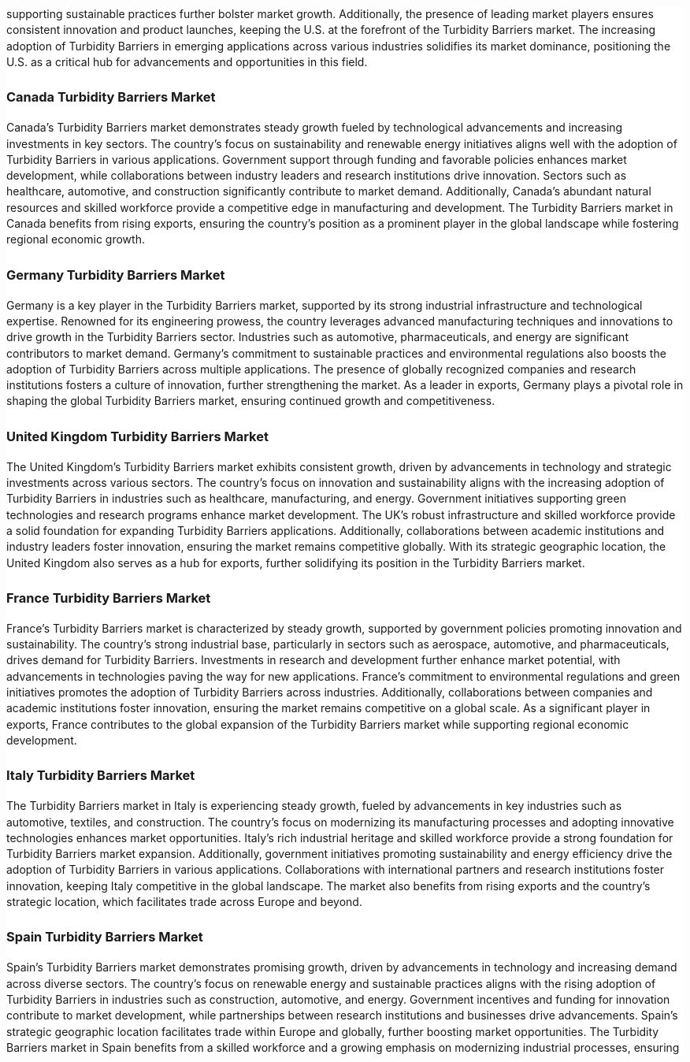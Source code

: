 supporting sustainable practices further bolster market growth. Additionally, the presence of leading market players ensures consistent innovation and product launches, keeping the U.S. at the forefront of the Turbidity Barriers market. The increasing adoption of Turbidity Barriers in emerging applications across various industries solidifies its market dominance, positioning the U.S. as a critical hub for advancements and opportunities in this field.</p><h3>Canada Turbidity Barriers Market</h3><p>Canada&rsquo;s Turbidity Barriers market demonstrates steady growth fueled by technological advancements and increasing investments in key sectors. The country&rsquo;s focus on sustainability and renewable energy initiatives aligns well with the adoption of Turbidity Barriers in various applications. Government support through funding and favorable policies enhances market development, while collaborations between industry leaders and research institutions drive innovation. Sectors such as healthcare, automotive, and construction significantly contribute to market demand. Additionally, Canada&rsquo;s abundant natural resources and skilled workforce provide a competitive edge in manufacturing and development. The Turbidity Barriers market in Canada benefits from rising exports, ensuring the country&rsquo;s position as a prominent player in the global landscape while fostering regional economic growth.</p><h3>Germany Turbidity Barriers Market</h3><p>Germany is a key player in the Turbidity Barriers market, supported by its strong industrial infrastructure and technological expertise. Renowned for its engineering prowess, the country leverages advanced manufacturing techniques and innovations to drive growth in the Turbidity Barriers sector. Industries such as automotive, pharmaceuticals, and energy are significant contributors to market demand. Germany&rsquo;s commitment to sustainable practices and environmental regulations also boosts the adoption of Turbidity Barriers across multiple applications. The presence of globally recognized companies and research institutions fosters a culture of innovation, further strengthening the market. As a leader in exports, Germany plays a pivotal role in shaping the global Turbidity Barriers market, ensuring continued growth and competitiveness.</p><h3>United Kingdom Turbidity Barriers Market</h3><p>The United Kingdom&rsquo;s Turbidity Barriers market exhibits consistent growth, driven by advancements in technology and strategic investments across various sectors. The country&rsquo;s focus on innovation and sustainability aligns with the increasing adoption of Turbidity Barriers in industries such as healthcare, manufacturing, and energy. Government initiatives supporting green technologies and research programs enhance market development. The UK&rsquo;s robust infrastructure and skilled workforce provide a solid foundation for expanding Turbidity Barriers applications. Additionally, collaborations between academic institutions and industry leaders foster innovation, ensuring the market remains competitive globally. With its strategic geographic location, the United Kingdom also serves as a hub for exports, further solidifying its position in the Turbidity Barriers market.</p><h3>France Turbidity Barriers Market</h3><p>France&rsquo;s Turbidity Barriers market is characterized by steady growth, supported by government policies promoting innovation and sustainability. The country&rsquo;s strong industrial base, particularly in sectors such as aerospace, automotive, and pharmaceuticals, drives demand for Turbidity Barriers. Investments in research and development further enhance market potential, with advancements in technologies paving the way for new applications. France&rsquo;s commitment to environmental regulations and green initiatives promotes the adoption of Turbidity Barriers across industries. Additionally, collaborations between companies and academic institutions foster innovation, ensuring the market remains competitive on a global scale. As a significant player in exports, France contributes to the global expansion of the Turbidity Barriers market while supporting regional economic development.</p><h3>Italy Turbidity Barriers Market</h3><p>The Turbidity Barriers market in Italy is experiencing steady growth, fueled by advancements in key industries such as automotive, textiles, and construction. The country&rsquo;s focus on modernizing its manufacturing processes and adopting innovative technologies enhances market opportunities. Italy&rsquo;s rich industrial heritage and skilled workforce provide a strong foundation for Turbidity Barriers market expansion. Additionally, government initiatives promoting sustainability and energy efficiency drive the adoption of Turbidity Barriers in various applications. Collaborations with international partners and research institutions foster innovation, keeping Italy competitive in the global landscape. The market also benefits from rising exports and the country&rsquo;s strategic location, which facilitates trade across Europe and beyond.</p><h3>Spain Turbidity Barriers Market</h3><p>Spain&rsquo;s Turbidity Barriers market demonstrates promising growth, driven by advancements in technology and increasing demand across diverse sectors. The country&rsquo;s focus on renewable energy and sustainable practices aligns with the rising adoption of Turbidity Barriers in industries such as construction, automotive, and energy. Government incentives and funding for innovation contribute to market development, while partnerships between research institutions and businesses drive advancements. Spain&rsquo;s strategic geographic location facilitates trade within Europe and globally, further boosting market opportunities. The Turbidity Barriers market in Spain benefits from a skilled workforce and a growing emphasis on modernizing industrial processes, ensuring
